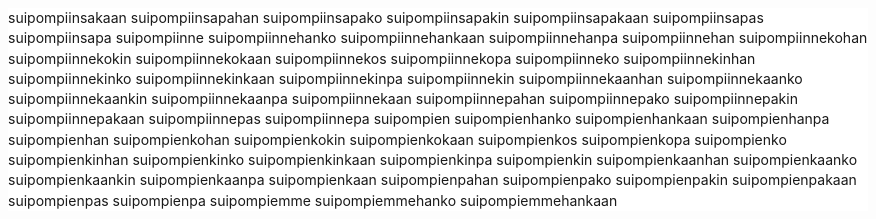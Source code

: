 suipompiinsakaan
suipompiinsapahan
suipompiinsapako
suipompiinsapakin
suipompiinsapakaan
suipompiinsapas
suipompiinsapa
suipompiinne
suipompiinnehanko
suipompiinnehankaan
suipompiinnehanpa
suipompiinnehan
suipompiinnekohan
suipompiinnekokin
suipompiinnekokaan
suipompiinnekos
suipompiinnekopa
suipompiinneko
suipompiinnekinhan
suipompiinnekinko
suipompiinnekinkaan
suipompiinnekinpa
suipompiinnekin
suipompiinnekaanhan
suipompiinnekaanko
suipompiinnekaankin
suipompiinnekaanpa
suipompiinnekaan
suipompiinnepahan
suipompiinnepako
suipompiinnepakin
suipompiinnepakaan
suipompiinnepas
suipompiinnepa
suipompien
suipompienhanko
suipompienhankaan
suipompienhanpa
suipompienhan
suipompienkohan
suipompienkokin
suipompienkokaan
suipompienkos
suipompienkopa
suipompienko
suipompienkinhan
suipompienkinko
suipompienkinkaan
suipompienkinpa
suipompienkin
suipompienkaanhan
suipompienkaanko
suipompienkaankin
suipompienkaanpa
suipompienkaan
suipompienpahan
suipompienpako
suipompienpakin
suipompienpakaan
suipompienpas
suipompienpa
suipompiemme
suipompiemmehanko
suipompiemmehankaan